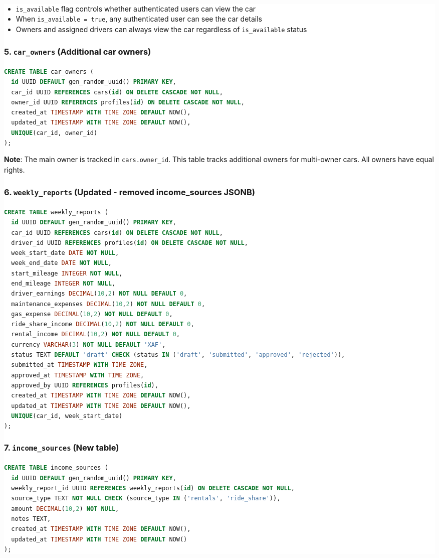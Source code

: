 - `is_available` flag controls whether authenticated users can view the car
- When `is_available = true`, any authenticated user can see the car details
- Owners and assigned drivers can always view the car regardless of `is_available` status

### 5. `car_owners` (Additional car owners)

```sql
CREATE TABLE car_owners (
  id UUID DEFAULT gen_random_uuid() PRIMARY KEY,
  car_id UUID REFERENCES cars(id) ON DELETE CASCADE NOT NULL,
  owner_id UUID REFERENCES profiles(id) ON DELETE CASCADE NOT NULL,
  created_at TIMESTAMP WITH TIME ZONE DEFAULT NOW(),
  updated_at TIMESTAMP WITH TIME ZONE DEFAULT NOW(),
  UNIQUE(car_id, owner_id)
);
```

**Note**: The main owner is tracked in `cars.owner_id`. This table tracks additional owners for multi-owner cars. All owners have equal rights.

### 6. `weekly_reports` (Updated - removed income_sources JSONB)

```sql
CREATE TABLE weekly_reports (
  id UUID DEFAULT gen_random_uuid() PRIMARY KEY,
  car_id UUID REFERENCES cars(id) ON DELETE CASCADE NOT NULL,
  driver_id UUID REFERENCES profiles(id) ON DELETE CASCADE NOT NULL,
  week_start_date DATE NOT NULL,
  week_end_date DATE NOT NULL,
  start_mileage INTEGER NOT NULL,
  end_mileage INTEGER NOT NULL,
  driver_earnings DECIMAL(10,2) NOT NULL DEFAULT 0,
  maintenance_expenses DECIMAL(10,2) NOT NULL DEFAULT 0,
  gas_expense DECIMAL(10,2) NOT NULL DEFAULT 0,
  ride_share_income DECIMAL(10,2) NOT NULL DEFAULT 0,
  rental_income DECIMAL(10,2) NOT NULL DEFAULT 0,
  currency VARCHAR(3) NOT NULL DEFAULT 'XAF',
  status TEXT DEFAULT 'draft' CHECK (status IN ('draft', 'submitted', 'approved', 'rejected')),
  submitted_at TIMESTAMP WITH TIME ZONE,
  approved_at TIMESTAMP WITH TIME ZONE,
  approved_by UUID REFERENCES profiles(id),
  created_at TIMESTAMP WITH TIME ZONE DEFAULT NOW(),
  updated_at TIMESTAMP WITH TIME ZONE DEFAULT NOW(),
  UNIQUE(car_id, week_start_date)
);
```

### 7. `income_sources` (New table)

```sql
CREATE TABLE income_sources (
  id UUID DEFAULT gen_random_uuid() PRIMARY KEY,
  weekly_report_id UUID REFERENCES weekly_reports(id) ON DELETE CASCADE NOT NULL,
  source_type TEXT NOT NULL CHECK (source_type IN ('rentals', 'ride_share')),
  amount DECIMAL(10,2) NOT NULL,
  notes TEXT,
  created_at TIMESTAMP WITH TIME ZONE DEFAULT NOW(),
  updated_at TIMESTAMP WITH TIME ZONE DEFAULT NOW()
);
```
